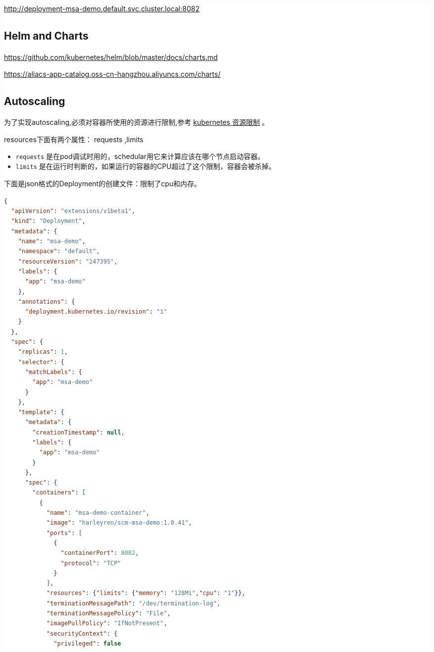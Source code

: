 http://deployment-msa-demo.default.svc.cluster.local:8082

## Helm and Charts

https://github.com/kubernetes/helm/blob/master/docs/charts.md

https://aliacs-app-catalog.oss-cn-hangzhou.aliyuncs.com/charts/

## Autoscaling

为了实现autoscaling,必须对容器所使用的资源进行限制,参考 [kubernetes 资源限制](https://kubernetes.io/docs/concepts/configuration/manage-compute-resources-container/) 。

resources下面有两个属性： requests ,limits

* `requests` 是在pod调试时用的，schedular用它来计算应该在哪个节点启动容器。
* `limits` 是在运行时判断的，如果运行的容器的CPU超过了这个限制，容器会被杀掉。

下面是json格式的Deployment的创建文件：限制了cpu和内存。

```json
{
  "apiVersion": "extensions/v1beta1",
  "kind": "Deployment",
  "metadata": {
    "name": "msa-demo",
    "namespace": "default",
    "resourceVersion": "247395",
    "labels": {
      "app": "msa-demo"
    },
    "annotations": {
      "deployment.kubernetes.io/revision": "1"
    }
  },
  "spec": {
    "replicas": 1,
    "selector": {
      "matchLabels": {
        "app": "msa-demo"
      }
    },
    "template": {
      "metadata": {
        "creationTimestamp": null,
        "labels": {
          "app": "msa-demo"
        }
      },
      "spec": {
        "containers": [
          {
            "name": "msa-demo-container",
            "image": "harleyren/scm-msa-demo:1.0.41",
            "ports": [
              {
                "containerPort": 8082,
                "protocol": "TCP"
              }
            ],
            "resources": {"limits": {"memory": "128Mi","cpu": "1"}},
            "terminationMessagePath": "/dev/termination-log",
            "terminationMessagePolicy": "File",
            "imagePullPolicy": "IfNotPresent",
            "securityContext": {
              "privileged": false
```